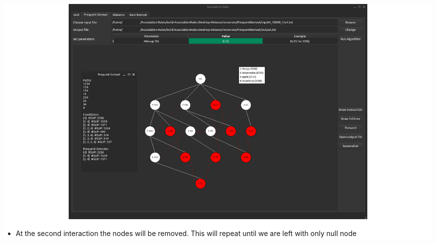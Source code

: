 <div align="center"><img src="examples/freq3.png" width="600"/></div> 

- At the second interaction the nodes will be removed. This will repeat 
until we are left with only null node
